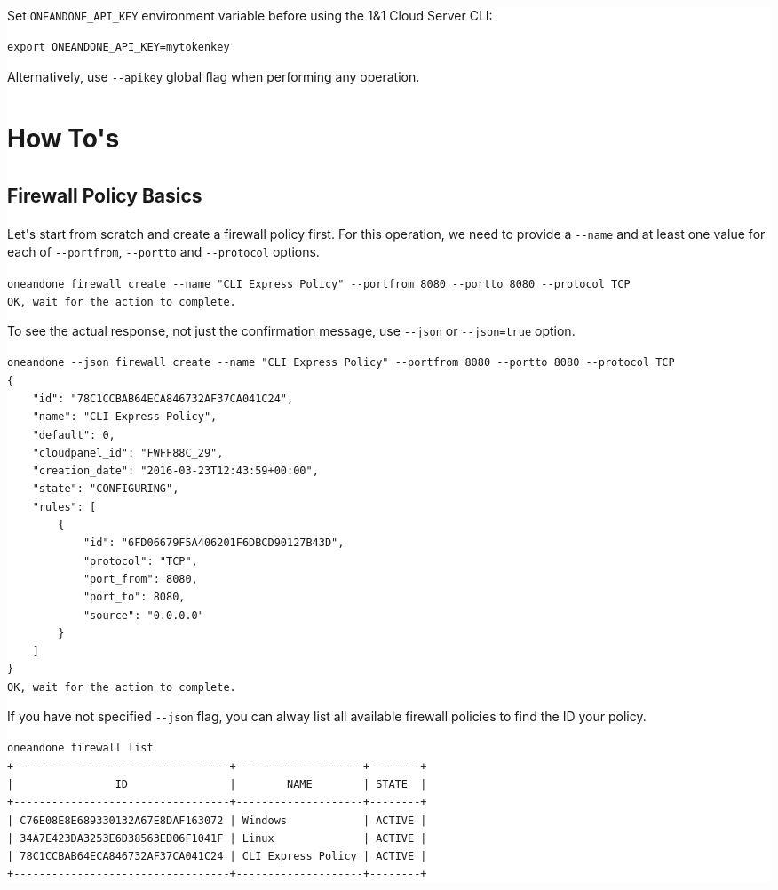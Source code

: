 Set `ONEANDONE_API_KEY` environment variable before using the 1&amp;1 Cloud Server CLI:

`export ONEANDONE_API_KEY=mytokenkey`

Alternatively, use `--apikey` global flag when performing any operation.

# How To's

## Firewall Policy Basics

Let's start from scratch and create a firewall policy first. For this operation, we need to provide a `--name` and at least one value for each of `--portfrom`, `--portto` and `--protocol` options.

```
oneandone firewall create --name "CLI Express Policy" --portfrom 8080 --portto 8080 --protocol TCP
OK, wait for the action to complete.
```

To see the actual response, not just the confirmation message, use `--json`  or `--json=true` option.

```
oneandone --json firewall create --name "CLI Express Policy" --portfrom 8080 --portto 8080 --protocol TCP
{
    "id": "78C1CCBAB64ECA846732AF37CA041C24",
    "name": "CLI Express Policy",
    "default": 0,
    "cloudpanel_id": "FWFF88C_29",
    "creation_date": "2016-03-23T12:43:59+00:00",
    "state": "CONFIGURING",
    "rules": [
        {
            "id": "6FD06679F5A406201F6DBCD90127B43D",
            "protocol": "TCP",
            "port_from": 8080,
            "port_to": 8080,
            "source": "0.0.0.0"
        }
    ]
}
OK, wait for the action to complete.
```

If you have not specified `--json` flag, you can alway list all available firewall policies to find the ID your policy.

```
oneandone firewall list
+----------------------------------+--------------------+--------+
|                ID                |        NAME        | STATE  |
+----------------------------------+--------------------+--------+
| C76E08E8E689330132A67E8DAF163072 | Windows            | ACTIVE |
| 34A7E423DA3253E6D38563ED06F1041F | Linux              | ACTIVE |
| 78C1CCBAB64ECA846732AF37CA041C24 | CLI Express Policy | ACTIVE |
+----------------------------------+--------------------+--------+
```
